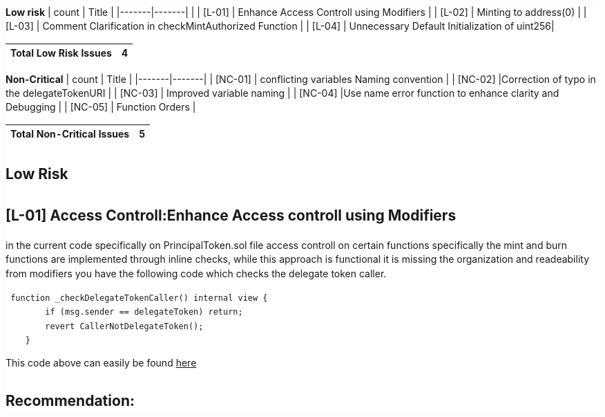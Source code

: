  **Low risk**
| count | Title |
|-------|-------|
| 
| [L-01]   | Enhance Access Controll using Modifiers |
| [L-02]   | Minting to address(0) |
| [L-03]   | Comment Clarification in checkMintAuthorized Function |
| [L-04]   | Unnecessary Default Initialization of uint256|


| Total Low Risk Issues| 4 |
|-------|-------|

 **Non-Critical**
| count | Title |
|-------|-------|
| [NC-01]   | conflicting variables Naming convention |
| [NC-02]   |Correction of typo in the delegateTokenURI |
| [NC-03]   | Improved variable naming |
| [NC-04]   |Use name error function to enhance clarity and Debugging |
| [NC-05]   | Function Orders |


| Total Non-Critical Issues| 5 |
|-------|-------|


Low Risk
---------
 [L-01]   Access Controll:Enhance Access controll using Modifiers 
------------------------------------------------------------------

in the current code specifically on PrincipalToken.sol file access controll on certain functions specifically the mint and burn functions
are implemented through inline checks, while this approach is functional it is missing the organization and readeability from modifiers
you have the following code which checks  the delegate token caller.

```solidity
 function _checkDelegateTokenCaller() internal view {
        if (msg.sender == delegateToken) return;  
        revert CallerNotDelegateToken();
    }
```
This code above can easily be  found [here](https://github.com/code-423n4/2023-09-delegate/blob/main/src/PrincipalToken.sol#L27C4-L30C6)

Recommendation:
----------
